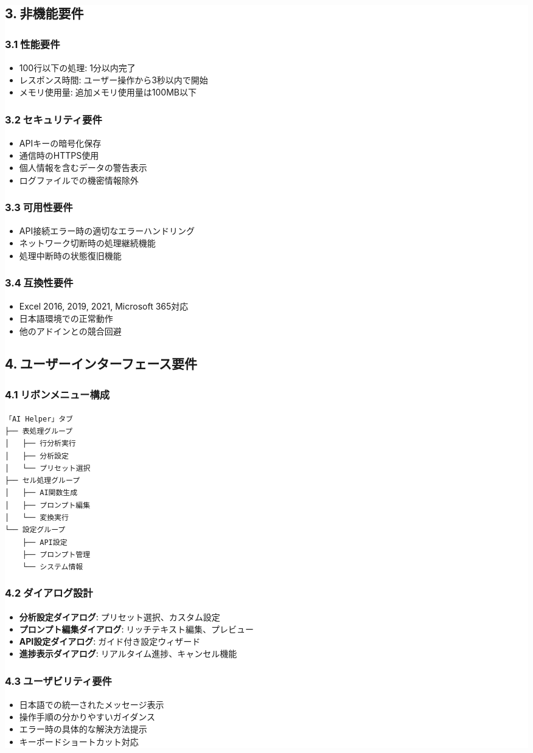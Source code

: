 ## 3. 非機能要件

### 3.1 性能要件
- 100行以下の処理: 1分以内完了
- レスポンス時間: ユーザー操作から3秒以内で開始
- メモリ使用量: 追加メモリ使用量は100MB以下

### 3.2 セキュリティ要件
- APIキーの暗号化保存
- 通信時のHTTPS使用
- 個人情報を含むデータの警告表示
- ログファイルでの機密情報除外

### 3.3 可用性要件
- API接続エラー時の適切なエラーハンドリング
- ネットワーク切断時の処理継続機能
- 処理中断時の状態復旧機能

### 3.4 互換性要件
- Excel 2016, 2019, 2021, Microsoft 365対応
- 日本語環境での正常動作
- 他のアドインとの競合回避

## 4. ユーザーインターフェース要件

### 4.1 リボンメニュー構成
```
「AI Helper」タブ
├── 表処理グループ
│   ├── 行分析実行
│   ├── 分析設定
│   └── プリセット選択
├── セル処理グループ
│   ├── AI関数生成
│   ├── プロンプト編集
│   └── 変換実行
└── 設定グループ
    ├── API設定
    ├── プロンプト管理
    └── システム情報
```

### 4.2 ダイアログ設計
- **分析設定ダイアログ**: プリセット選択、カスタム設定
- **プロンプト編集ダイアログ**: リッチテキスト編集、プレビュー
- **API設定ダイアログ**: ガイド付き設定ウィザード
- **進捗表示ダイアログ**: リアルタイム進捗、キャンセル機能

### 4.3 ユーザビリティ要件
- 日本語での統一されたメッセージ表示
- 操作手順の分かりやすいガイダンス
- エラー時の具体的な解決方法提示
- キーボードショートカット対応
